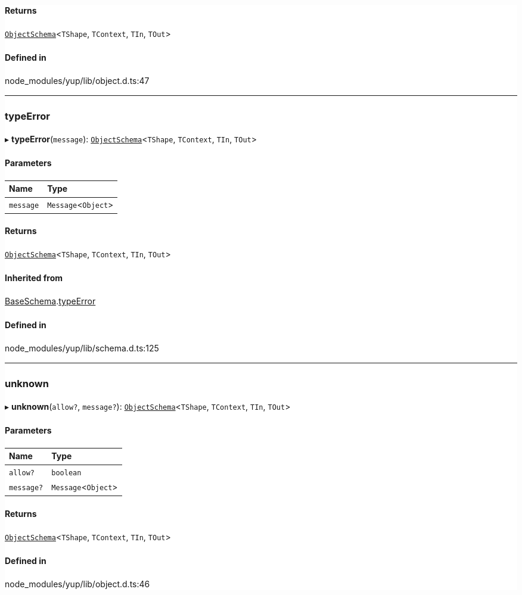 #### Returns

[`ObjectSchema`](yupEth.ObjectSchema.md)<`TShape`, `TContext`, `TIn`, `TOut`\>

#### Defined in

node_modules/yup/lib/object.d.ts:47

___

### typeError

▸ **typeError**(`message`): [`ObjectSchema`](yupEth.ObjectSchema.md)<`TShape`, `TContext`, `TIn`, `TOut`\>

#### Parameters

| Name | Type |
| :------ | :------ |
| `message` | `Message`<`Object`\> |

#### Returns

[`ObjectSchema`](yupEth.ObjectSchema.md)<`TShape`, `TContext`, `TIn`, `TOut`\>

#### Inherited from

[BaseSchema](yupEth.BaseSchema.md).[typeError](yupEth.BaseSchema.md#typeerror)

#### Defined in

node_modules/yup/lib/schema.d.ts:125

___

### unknown

▸ **unknown**(`allow?`, `message?`): [`ObjectSchema`](yupEth.ObjectSchema.md)<`TShape`, `TContext`, `TIn`, `TOut`\>

#### Parameters

| Name | Type |
| :------ | :------ |
| `allow?` | `boolean` |
| `message?` | `Message`<`Object`\> |

#### Returns

[`ObjectSchema`](yupEth.ObjectSchema.md)<`TShape`, `TContext`, `TIn`, `TOut`\>

#### Defined in

node_modules/yup/lib/object.d.ts:46
